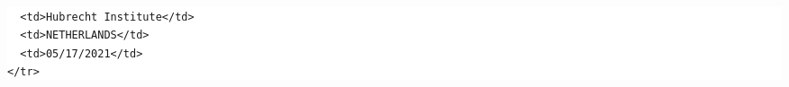       <td>Hubrecht Institute</td>
      <td>NETHERLANDS</td>
      <td>05/17/2021</td>
    </tr>
  </tbody>
</table>
</div>


